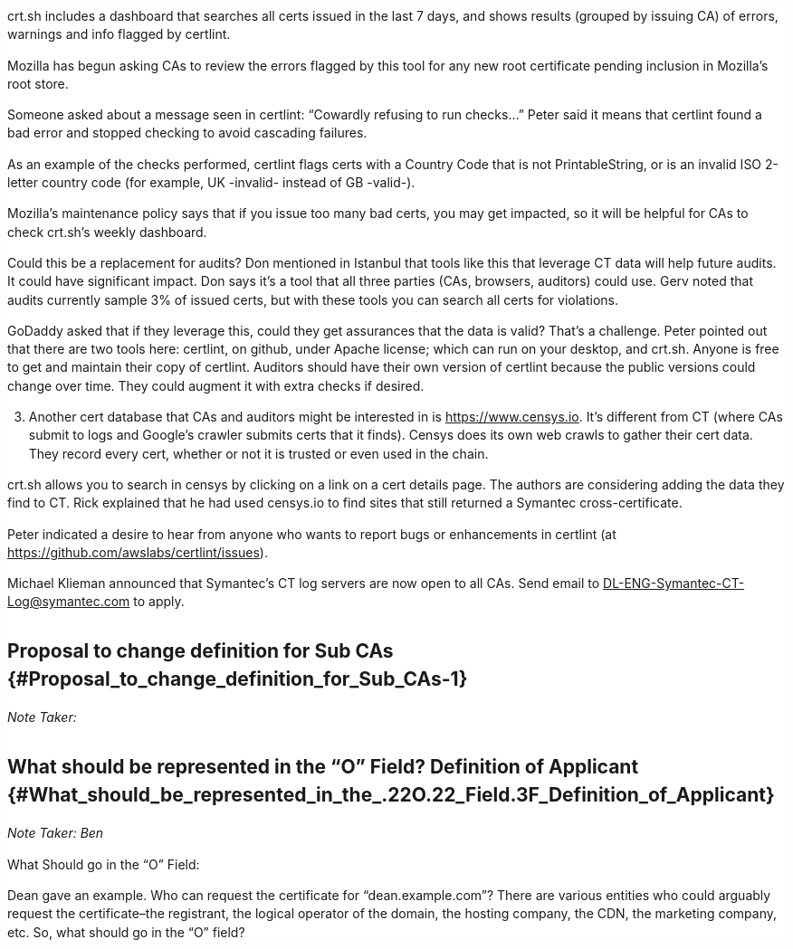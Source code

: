 crt.sh includes a dashboard that searches all certs issued in the last 7 days, and shows results (grouped by issuing CA) of errors, warnings and info flagged by certlint.

Mozilla has begun asking CAs to review the errors flagged by this tool for any new root certificate pending inclusion in Mozilla’s root store.

Someone asked about a message seen in certlint: “Cowardly refusing to run checks…” Peter said it means that certlint found a bad error and stopped checking to avoid cascading failures.

As an example of the checks performed, certlint flags certs with a Country Code that is not PrintableString, or is an invalid ISO 2-letter country code (for example, UK -invalid- instead of GB -valid-).

Mozilla’s maintenance policy says that if you issue too many bad certs, you may get impacted, so it will be helpful for CAs to check crt.sh’s weekly dashboard.

Could this be a replacement for audits? Don mentioned in Istanbul that tools like this that leverage CT data will help future audits. It could have significant impact. Don says it’s a tool that all three parties (CAs, browsers, auditors) could use. Gerv noted that audits currently sample 3% of issued certs, but with these tools you can search all certs for violations.

GoDaddy asked that if they leverage this, could they get assurances that the data is valid? That’s a challenge. Peter pointed out that there are two tools here: certlint, on github, under Apache license; which can run on your desktop, and crt.sh. Anyone is free to get and maintain their copy of certlint. Auditors should have their own version of certlint because the public versions could change over time. They could augment it with extra checks if desired.

3. Another cert database that CAs and auditors might be interested in is <https://www.censys.io>. It’s different from CT (where CAs submit to logs and Google’s crawler submits certs that it finds). Censys does its own web crawls to gather their cert data. They record every cert, whether or not it is trusted or even used in the chain.

crt.sh allows you to search in censys by clicking on a link on a cert details page. The authors are considering adding the data they find to CT. Rick explained that he had used censys.io to find sites that still returned a Symantec cross-certificate.

Peter indicated a desire to hear from anyone who wants to report bugs or enhancements in certlint (at <https://github.com/awslabs/certlint/issues>).

Michael Klieman announced that Symantec’s CT log servers are now open to all CAs. Send email to [DL-ENG-Symantec-CT-Log@symantec.com](mailto:DL-ENG-Symantec-CT-Log@symantec.com) to apply.

## Proposal to change definition for Sub CAs {#Proposal_to_change_definition_for_Sub_CAs-1}

*Note Taker:*

## What should be represented in the “O” Field? Definition of Applicant {#What_should_be_represented_in_the\_.22O.22_Field.3F_Definition_of_Applicant}

*Note Taker: Ben*

What Should go in the “O” Field:

Dean gave an example. Who can request the certificate for “dean.example.com”? There are various entities who could arguably request the certificate–the registrant, the logical operator of the domain, the hosting company, the CDN, the marketing company, etc. So, what should go in the “O” field?
